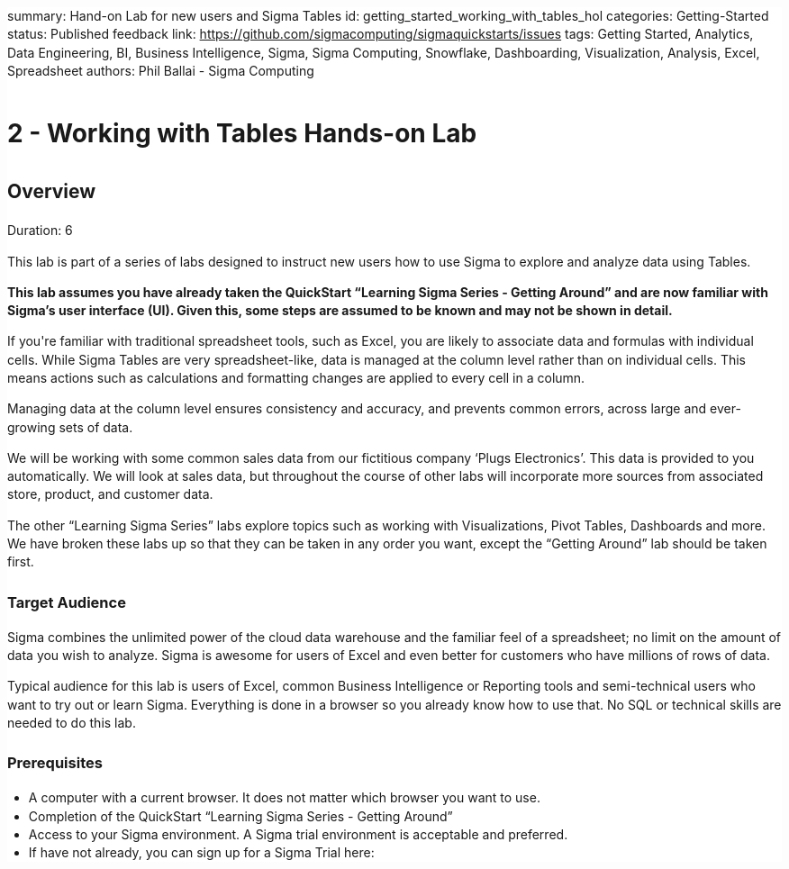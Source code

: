 summary: Hand-on Lab for new users and Sigma Tables
id: getting_started_working_with_tables_hol
categories: Getting-Started
status: Published
feedback link: https://github.com/sigmacomputing/sigmaquickstarts/issues
tags: Getting Started, Analytics, Data Engineering, BI, Business Intelligence, Sigma, Sigma Computing, Snowflake, Dashboarding, Visualization, Analysis, Excel, Spreadsheet
authors: Phil Ballai - Sigma Computing

# 2 - Working with Tables Hands-on Lab


## Overview 
Duration: 6

This lab is part of a series of labs designed to instruct new users how to use Sigma to explore and analyze data using Tables. 

**This lab assumes you have already taken the QuickStart “Learning Sigma Series - Getting Around” and are now familiar with Sigma’s user interface (UI). Given this, some steps are assumed to be known and may not be shown in detail.** 

If you're familiar with traditional spreadsheet tools, such as Excel, you are likely to associate data and formulas with individual cells. While Sigma Tables are very spreadsheet-like, data is managed at the column level rather than on individual cells.  This means actions such as calculations and formatting changes are applied to every cell in a column.

Managing data at the column level ensures consistency and accuracy, and prevents common errors, across large and ever-growing sets of data.

We will be working with some common sales data from our fictitious company ‘Plugs Electronics’. This data is provided to you automatically. We will look at sales data, but throughout the course of other labs will incorporate more sources from associated store, product, and customer data.

The other “Learning Sigma Series” labs explore topics such as working with Visualizations, Pivot Tables, Dashboards and more. We have broken these labs up so that they can be taken in any order you want, except the “Getting Around” lab should be taken first.


 ### Target Audience
Sigma combines the unlimited power of the cloud data warehouse and the familiar feel of a spreadsheet; no limit on the amount of data you wish to analyze. Sigma is awesome for users of Excel and even better for customers who have millions of rows of data.

Typical audience for this lab is users of Excel, common Business Intelligence or Reporting tools and semi-technical users who want to try out or learn Sigma. Everything is done in a browser so you already know how to use that. No SQL or technical skills are needed to do this lab.


### Prerequisites
<ul>
  <li>A computer with a current browser. It does not matter which browser you want to use.</li>
  <li>Completion of the QuickStart “Learning Sigma Series - Getting Around”</li>
  <li>Access to your Sigma environment. A Sigma trial environment is acceptable and preferred.</li>
  <li>If have not already, you can sign up for a Sigma Trial here:</li>
</ul>
